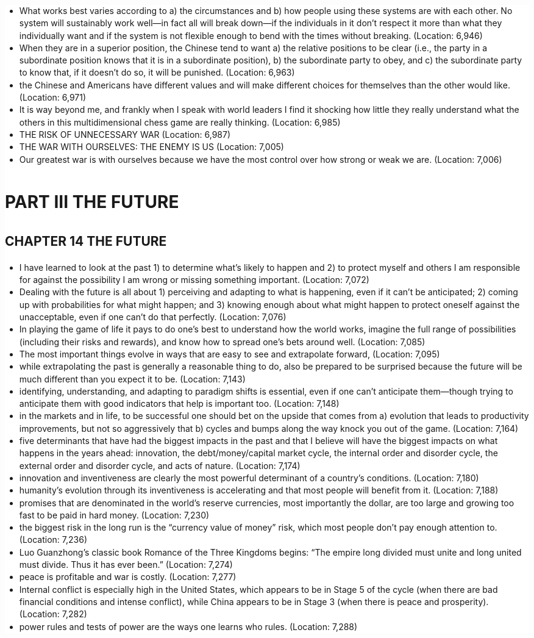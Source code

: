 - What works best varies according to a) the circumstances and b) how people using these systems are with each other. No system will sustainably work well—in fact all will break down—if the individuals in it don’t respect it more than what they individually want and if the system is not flexible enough to bend with the times without breaking. (Location: 6,946)
- When they are in a superior position, the Chinese tend to want a) the relative positions to be clear (i.e., the party in a subordinate position knows that it is in a subordinate position), b) the subordinate party to obey, and c) the subordinate party to know that, if it doesn’t do so, it will be punished. (Location: 6,963)
- the Chinese and Americans have different values and will make different choices for themselves than the other would like. (Location: 6,971)
- It is way beyond me, and frankly when I speak with world leaders I find it shocking how little they really understand what the others in this multidimensional chess game are really thinking. (Location: 6,985)
- THE RISK OF UNNECESSARY WAR (Location: 6,987)
- THE WAR WITH OURSELVES: THE ENEMY IS US (Location: 7,005)
- Our greatest war is with ourselves because we have the most control over how strong or weak we are. (Location: 7,006)


 # PART III THE FUTURE

## CHAPTER 14 THE FUTURE
- I have learned to look at the past 1) to determine what’s likely to happen and 2) to protect myself and others I am responsible for against the possibility I am wrong or missing something important. (Location: 7,072)
- Dealing with the future is all about 1) perceiving and adapting to what is happening, even if it can’t be anticipated; 2) coming up with probabilities for what might happen; and 3) knowing enough about what might happen to protect oneself against the unacceptable, even if one can’t do that perfectly. (Location: 7,076)
- In playing the game of life it pays to do one’s best to understand how the world works, imagine the full range of possibilities (including their risks and rewards), and know how to spread one’s bets around well. (Location: 7,085)
- The most important things evolve in ways that are easy to see and extrapolate forward, (Location: 7,095)
- while extrapolating the past is generally a reasonable thing to do, also be prepared to be surprised because the future will be much different than you expect it to be. (Location: 7,143)
- identifying, understanding, and adapting to paradigm shifts is essential, even if one can’t anticipate them—though trying to anticipate them with good indicators that help is important too. (Location: 7,148)
- in the markets and in life, to be successful one should bet on the upside that comes from a) evolution that leads to productivity improvements, but not so aggressively that b) cycles and bumps along the way knock you out of the game. (Location: 7,164)
- five determinants that have had the biggest impacts in the past and that I believe will have the biggest impacts on what happens in the years ahead: innovation, the debt/money/capital market cycle, the internal order and disorder cycle, the external order and disorder cycle, and acts of nature. (Location: 7,174)
- innovation and inventiveness are clearly the most powerful determinant of a country’s conditions. (Location: 7,180)
- humanity’s evolution through its inventiveness is accelerating and that most people will benefit from it. (Location: 7,188)
- promises that are denominated in the world’s reserve currencies, most importantly the dollar, are too large and growing too fast to be paid in hard money. (Location: 7,230)
- the biggest risk in the long run is the “currency value of money” risk, which most people don’t pay enough attention to. (Location: 7,236)
- Luo Guanzhong’s classic book Romance of the Three Kingdoms begins: “The empire long divided must unite and long united must divide. Thus it has ever been.” (Location: 7,274)
- peace is profitable and war is costly. (Location: 7,277)
- Internal conflict is especially high in the United States, which appears to be in Stage 5 of the cycle (when there are bad financial conditions and intense conflict), while China appears to be in Stage 3 (when there is peace and prosperity). (Location: 7,282)
- power rules and tests of power are the ways one learns who rules. (Location: 7,288)
